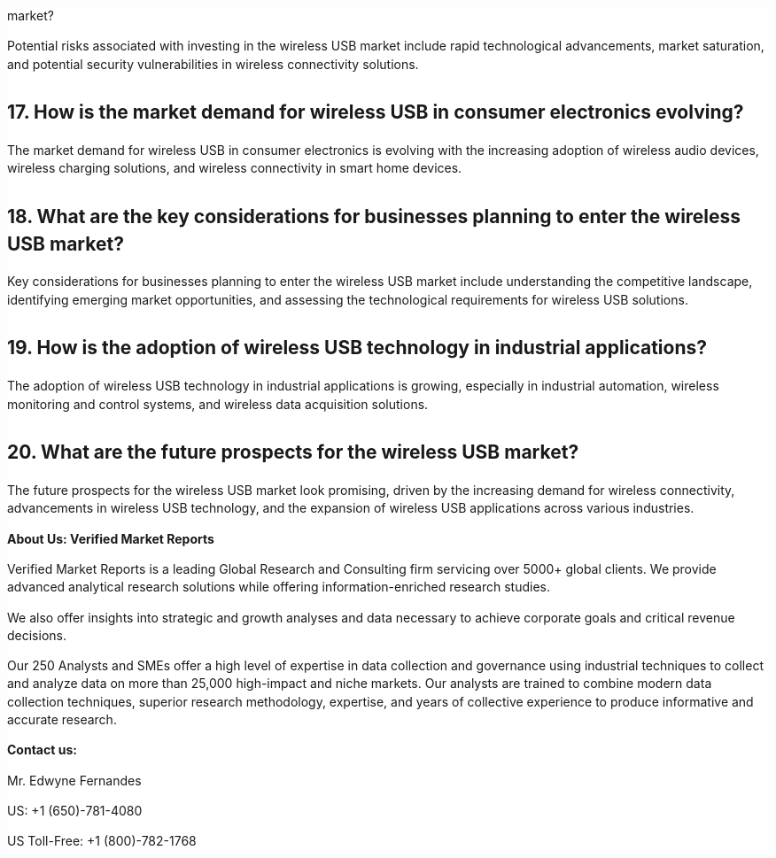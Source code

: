 market?</h2><p>Potential risks associated with investing in the wireless USB market include rapid technological advancements, market saturation, and potential security vulnerabilities in wireless connectivity solutions.</p><h2>17. How is the market demand for wireless USB in consumer electronics evolving?</h2><p>The market demand for wireless USB in consumer electronics is evolving with the increasing adoption of wireless audio devices, wireless charging solutions, and wireless connectivity in smart home devices.</p><h2>18. What are the key considerations for businesses planning to enter the wireless USB market?</h2><p>Key considerations for businesses planning to enter the wireless USB market include understanding the competitive landscape, identifying emerging market opportunities, and assessing the technological requirements for wireless USB solutions.</p><h2>19. How is the adoption of wireless USB technology in industrial applications?</h2><p>The adoption of wireless USB technology in industrial applications is growing, especially in industrial automation, wireless monitoring and control systems, and wireless data acquisition solutions.</p><h2>20. What are the future prospects for the wireless USB market?</h2><p>The future prospects for the wireless USB market look promising, driven by the increasing demand for wireless connectivity, advancements in wireless USB technology, and the expansion of wireless USB applications across various industries.</p></body></html></h3><p id="" class=""><strong>About Us: Verified Market Reports</strong></p><p id="" class="">Verified Market Reports is a leading Global Research and Consulting firm servicing over 5000+ global clients. We provide advanced analytical research solutions while offering information-enriched research studies.</p><p id="" class="">We also offer insights into strategic and growth analyses and data necessary to achieve corporate goals and critical revenue decisions.</p><p id="" class="">Our 250 Analysts and SMEs offer a high level of expertise in data collection and governance using industrial techniques to collect and analyze data on more than 25,000 high-impact and niche markets. Our analysts are trained to combine modern data collection techniques, superior research methodology, expertise, and years of collective experience to produce informative and accurate research.</p><p id="" class=""><strong>Contact us:</strong></p><p id="" class="">Mr. Edwyne Fernandes</p><p id="" class="">US: +1 (650)-781-4080</p><p id="" class="">US Toll-Free: +1 (800)-782-1768</p>
